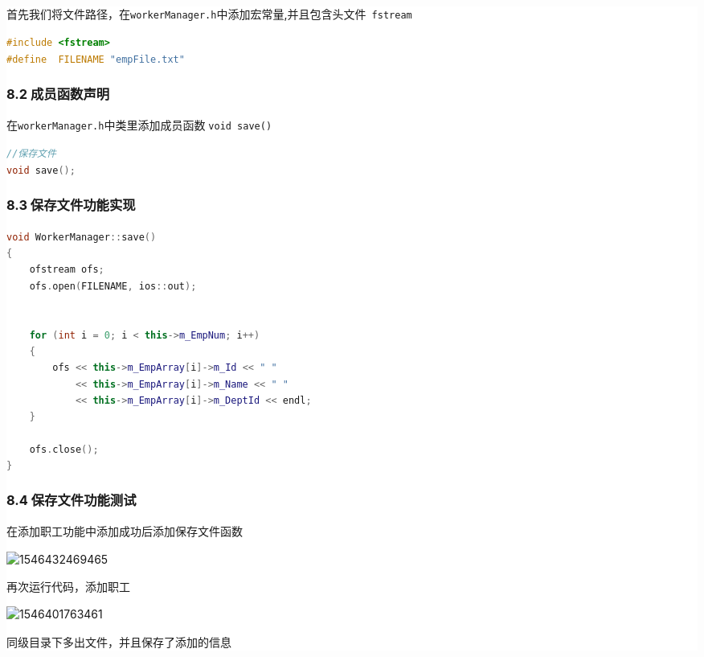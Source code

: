 首先我们将文件路径，在`workerManager.h`中添加宏常量,并且包含头文件` fstream`

```C++
#include <fstream>
#define  FILENAME "empFile.txt"
```



### 8.2 成员函数声明

在`workerManager.h`中类里添加成员函数 `void save()`

```C++
//保存文件
void save();
```



### 8.3 保存文件功能实现

```C++
void WorkerManager::save()
{
	ofstream ofs;
	ofs.open(FILENAME, ios::out);


	for (int i = 0; i < this->m_EmpNum; i++)
	{
		ofs << this->m_EmpArray[i]->m_Id << " " 
			<< this->m_EmpArray[i]->m_Name << " " 
			<< this->m_EmpArray[i]->m_DeptId << endl;
	}

	ofs.close();
}
```



### 8.4 保存文件功能测试

在添加职工功能中添加成功后添加保存文件函数



![1546432469465](https://cdn.jsdelivr.net/gh/ChaseYangGithub/MyBlogResource@main/MD/202302032352448.png)



再次运行代码，添加职工

![1546401763461](https://cdn.jsdelivr.net/gh/ChaseYangGithub/MyBlogResource@main/MD/202302032352447.png)



同级目录下多出文件，并且保存了添加的信息
